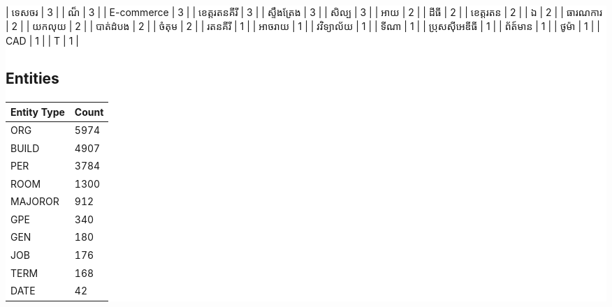 | ទេសចរ | 3 |
| ណ៏ | 3 |
| E-commerce | 3 |
| ខេត្តរតនគីរី | 3 |
| ស្ទឹងត្រែង | 3 |
| សិល្ប | 3 |
| អាយ | 2 |
| ដីធី | 2 |
| ខេត្តរតន | 2 |
| ឯ | 2 |
| ធារណការ | 2 |
| យកលុយ | 2 |
| បាត់ដំបង | 2 |
| ចំតុម | 2 |
| រតនគីរី | 1 |
| អាចរាយ | 1 |
| វវិទ្យាល័យ | 1 |
| ទីណា | 1 |
| ប្រុសស៊ីអេឌីធី | 1 |
| ព័ត៍មាន | 1 |
| ថូម៉ា | 1 |
| CAD | 1 |
| T | 1 |


## Entities

| Entity Type | Count |
| --- | --- |
| ORG | 5974 |
| BUILD | 4907 |
| PER | 3784 |
| ROOM | 1300 |
| MAJOROR | 912 |
| GPE | 340 |
| GEN | 180 |
| JOB | 176 |
| TERM | 168 |
| DATE | 42 |
